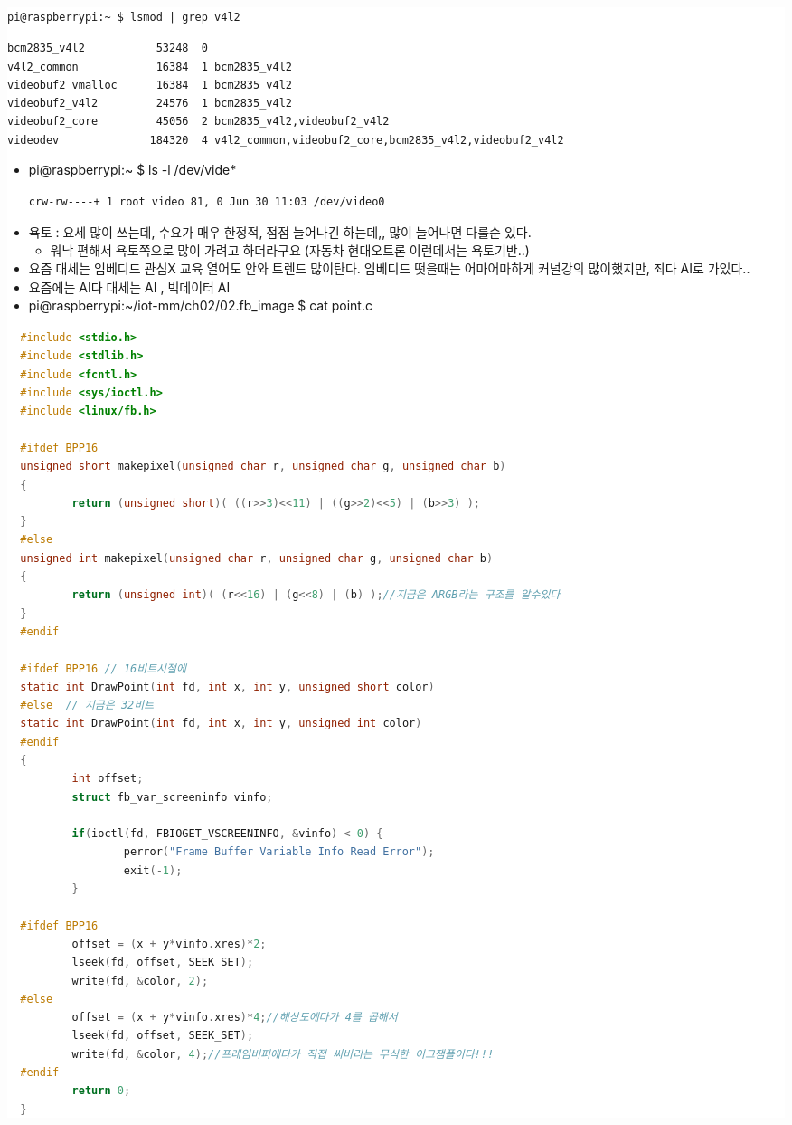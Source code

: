   ```
  pi@raspberrypi:~ $ lsmod | grep v4l2
  ```
  ```
  bcm2835_v4l2           53248  0
  v4l2_common            16384  1 bcm2835_v4l2
  videobuf2_vmalloc      16384  1 bcm2835_v4l2
  videobuf2_v4l2         24576  1 bcm2835_v4l2
  videobuf2_core         45056  2 bcm2835_v4l2,videobuf2_v4l2
  videodev              184320  4 v4l2_common,videobuf2_core,bcm2835_v4l2,videobuf2_v4l2
  ```
  - pi@raspberrypi:~ $ ls -l /dev/vide*
    ```
    crw-rw----+ 1 root video 81, 0 Jun 30 11:03 /dev/video0
    ```
  - 욕토 : 요세 많이 쓰는데, 수요가 매우 한정적, 점점 늘어나긴 하는데,, 많이 늘어나면 다룰순 있다.
    - 워낙 편해서 욕토쪽으로 많이 가려고 하더라구요 (자동차 현대오트론 이런데서는 욕토기반..)
  - 요즘 대세는 임베디드 관심X 교육 열어도 안와 트렌드 많이탄다. 임베디드 떳을때는 어마어마하게 커널강의 많이했지만, 죄다 AI로 가있다..
  - 요즘에는 AI다 대세는 AI , 빅데이터 AI
  - pi@raspberrypi:~/iot-mm/ch02/02.fb_image $ cat point.c
  ```c
    #include <stdio.h>
    #include <stdlib.h>
    #include <fcntl.h>
    #include <sys/ioctl.h>
    #include <linux/fb.h>

    #ifdef BPP16
    unsigned short makepixel(unsigned char r, unsigned char g, unsigned char b)
    {
            return (unsigned short)( ((r>>3)<<11) | ((g>>2)<<5) | (b>>3) );
    }
    #else
    unsigned int makepixel(unsigned char r, unsigned char g, unsigned char b)
    {
            return (unsigned int)( (r<<16) | (g<<8) | (b) );//지금은 ARGB라는 구조를 알수있다
    }
    #endif

    #ifdef BPP16 // 16비트시절에
    static int DrawPoint(int fd, int x, int y, unsigned short color)
    #else  // 지금은 32비트
    static int DrawPoint(int fd, int x, int y, unsigned int color)
    #endif
    {
            int offset;
            struct fb_var_screeninfo vinfo;

            if(ioctl(fd, FBIOGET_VSCREENINFO, &vinfo) < 0) {
                    perror("Frame Buffer Variable Info Read Error");
                    exit(-1);
            }

    #ifdef BPP16
            offset = (x + y*vinfo.xres)*2;
            lseek(fd, offset, SEEK_SET);
            write(fd, &color, 2);
    #else
            offset = (x + y*vinfo.xres)*4;//해상도에다가 4를 곱해서
            lseek(fd, offset, SEEK_SET);
            write(fd, &color, 4);//프레임버퍼에다가 직접 써버리는 무식한 이그잼플이다!!!
    #endif
            return 0;
    }

  ```